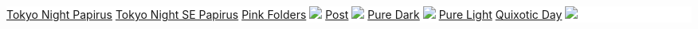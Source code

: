   <tr>
    <td>
      <a href="https://github.com/niivu/resource-redirect-icon-themes/blob/main/Resource%20Redirect%20themes/Tokyo%20Night%20Papirus.zip">Tokyo Night Papirus</a>
    </td>
  </tr>
  <tr>
    <td>
      <a href="https://github.com/niivu/resource-redirect-icon-themes/blob/main/Resource%20Redirect%20themes/Tokyo%20Night%20SE%20Papirus.zip">Tokyo Night SE Papirus</a>
    </td>
  </tr>
  
  <tr>
    <td>
      <a href="https://github.com/niivu/resource-redirect-icon-themes/blob/main/Resource%20Redirect%20themes/pink%20folders.zip">Pink Folders</a>
    </td>
    <td align=center>
      <a href="https://www.youtube.com/watch?v=dQw4w9WgXcQ"><img src="Images/no-preview.png"
                                                                                                                                          width=280></a>
    </td>
  </tr>
  <tr>
    <td>
      <a href="https://github.com/niivu/resource-redirect-icon-themes/blob/main/Resource%20Redirect%20themes/post.zip">Post</a>
    </td>
    <td align=center>
      <a href="https://www.youtube.com/watch?v=dQw4w9WgXcQ"><img src="Images/no-preview.png"
                                                                                                                                          width=280></a>
    </td>
  </tr>
  <tr>
    <td>
      <a href="https://github.com/niivu/resource-redirect-icon-themes/blob/main/Resource%20Redirect%20themes/Pure%20for%20dark%20or%20dark%20side%20panel%20themes.zip">Pure Dark</a>
    </td>
    <td rowspan=2>
      <a href="https://github.com/niivu/resource-redirect-icon-themes/blob/main/Previews/Pure.png"><img src="https://raw.githubusercontent.com/niivu/resource-redirect-icon-themes/main/Previews/Pure.png"
                                                                                                                              width=580></a>
    </td>
  </tr>
  <tr>
    <td>
      <a href="https://github.com/niivu/resource-redirect-icon-themes/blob/main/Resource%20Redirect%20themes/Pure%20for%20light%20themes.zip">Pure Light</a>
    </td>
  </tr>
  <tr>
    <td>
      <a href="https://github.com/niivu/resource-redirect-icon-themes/blob/main/Resource%20Redirect%20themes/Quixotic-SE%20Day%20AIO.zip">Quixotic Day</a>
    </td>
    <td rowspan=3>
      <a href="https://github.com/niivu/resource-redirect-icon-themes/blob/main/Previews/Quixotic.png"><img src="https://raw.githubusercontent.com/niivu/resource-redirect-icon-themes/main/Previews/Quixotic.png"
                                                                                                                              width=580></a>
    </td>
  </tr>
  <tr>
    <td>